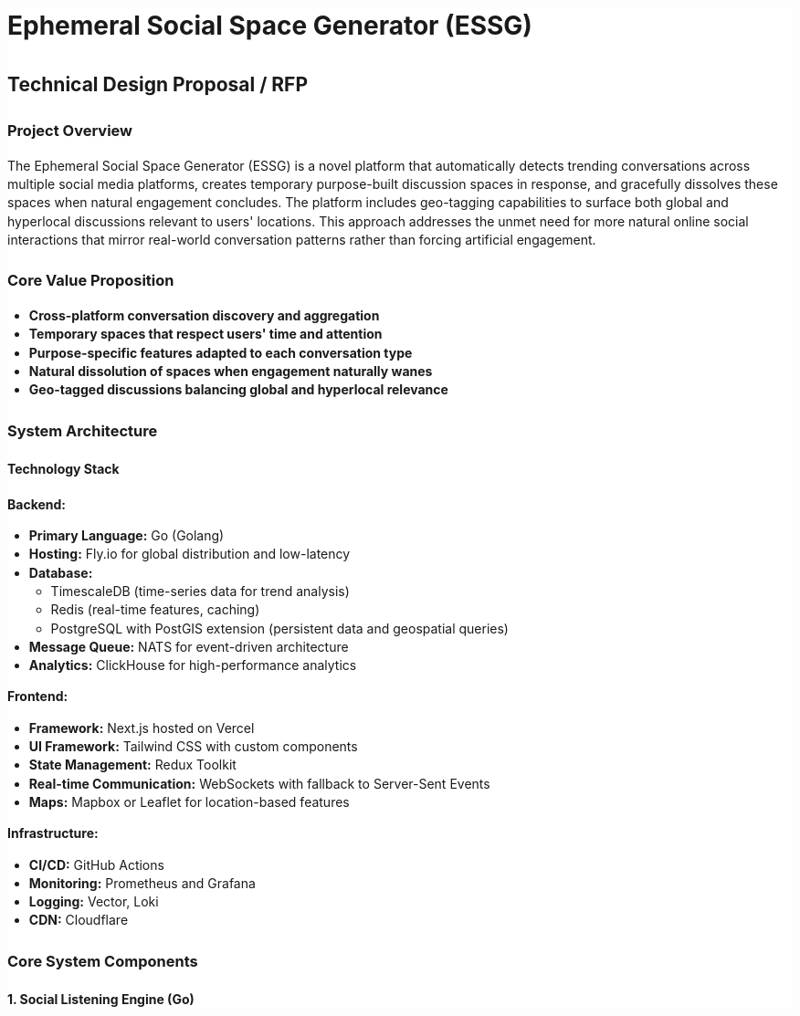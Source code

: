 # Ephemeral Social Space Generator (ESSG)
## Technical Design Proposal / RFP

### Project Overview

The Ephemeral Social Space Generator (ESSG) is a novel platform that automatically detects trending conversations across multiple social media platforms, creates temporary purpose-built discussion spaces in response, and gracefully dissolves these spaces when natural engagement concludes. The platform includes geo-tagging capabilities to surface both global and hyperlocal discussions relevant to users' locations. This approach addresses the unmet need for more natural online social interactions that mirror real-world conversation patterns rather than forcing artificial engagement.

### Core Value Proposition

- **Cross-platform conversation discovery and aggregation**
- **Temporary spaces that respect users' time and attention**
- **Purpose-specific features adapted to each conversation type**
- **Natural dissolution of spaces when engagement naturally wanes**
- **Geo-tagged discussions balancing global and hyperlocal relevance**

### System Architecture

#### Technology Stack

**Backend:**
- **Primary Language:** Go (Golang)
- **Hosting:** Fly.io for global distribution and low-latency
- **Database:** 
  - TimescaleDB (time-series data for trend analysis)
  - Redis (real-time features, caching)
  - PostgreSQL with PostGIS extension (persistent data and geospatial queries)
- **Message Queue:** NATS for event-driven architecture
- **Analytics:** ClickHouse for high-performance analytics

**Frontend:**
- **Framework:** Next.js hosted on Vercel
- **UI Framework:** Tailwind CSS with custom components
- **State Management:** Redux Toolkit
- **Real-time Communication:** WebSockets with fallback to Server-Sent Events
- **Maps:** Mapbox or Leaflet for location-based features

**Infrastructure:**
- **CI/CD:** GitHub Actions
- **Monitoring:** Prometheus and Grafana
- **Logging:** Vector, Loki
- **CDN:** Cloudflare

### Core System Components

#### 1. Social Listening Engine (Go)
